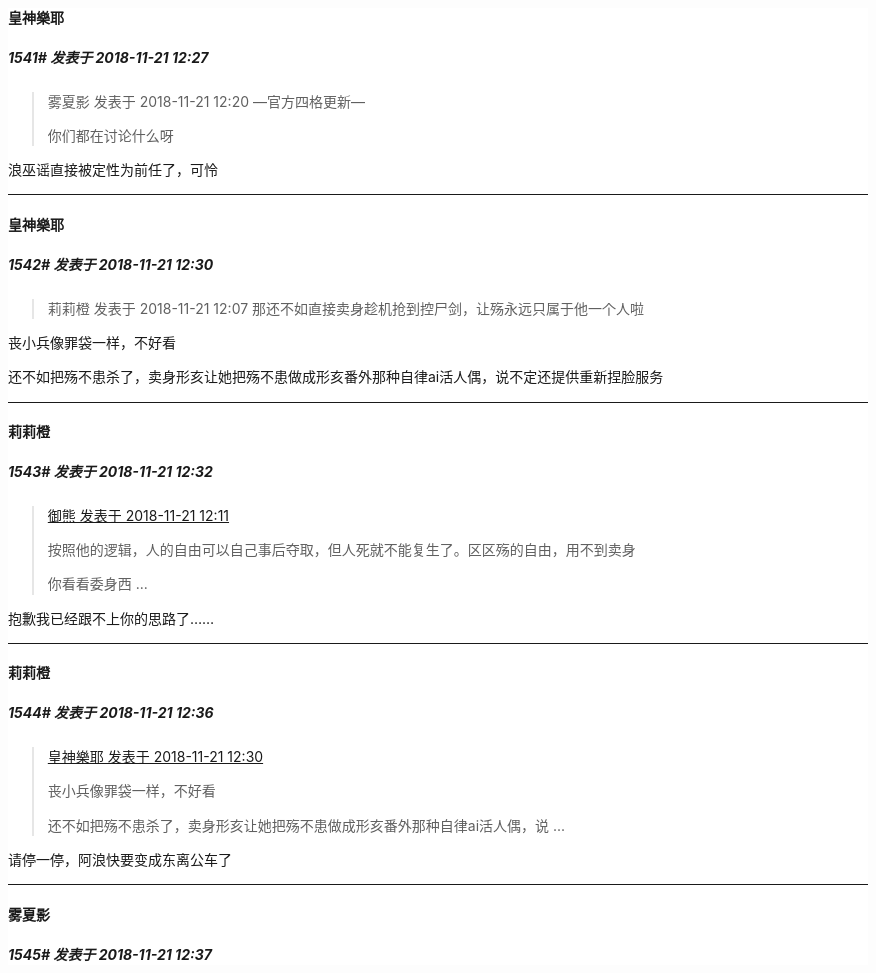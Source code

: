 ####  皇神樂耶  
##### 1541#       发表于 2018-11-21 12:27


<blockquote>雾夏影 发表于 2018-11-21 12:20
—官方四格更新—


你们都在讨论什么呀
</blockquote>
浪巫谣直接被定性为前任了，可怜


-----

####  皇神樂耶  
##### 1542#       发表于 2018-11-21 12:30


<blockquote>莉莉橙 发表于 2018-11-21 12:07
那还不如直接卖身趁机抢到控尸剑，让殇永远只属于他一个人啦</blockquote>
丧小兵像罪袋一样，不好看

还不如把殇不患杀了，卖身形亥让她把殇不患做成形亥番外那种自律ai活人偶，说不定还提供重新捏脸服务


-----

####  莉莉橙  
##### 1543#       发表于 2018-11-21 12:32


<blockquote><a href="httphttps://bbs.saraba1st.com/2b/forum.php?mod=redirect&amp;goto=findpost&amp;pid=41669684&amp;ptid=1770999" target="_blank">御熊 发表于 2018-11-21 12:11</a>

按照他的逻辑，人的自由可以自己事后夺取，但人死就不能复生了。区区殇的自由，用不到卖身


你看看委身西 ...</blockquote>
抱歉我已经跟不上你的思路了……


-----

####  莉莉橙  
##### 1544#       发表于 2018-11-21 12:36


<blockquote><a href="httphttps://bbs.saraba1st.com/2b/forum.php?mod=redirect&amp;goto=findpost&amp;pid=41669950&amp;ptid=1770999" target="_blank">皇神樂耶 发表于 2018-11-21 12:30</a>

丧小兵像罪袋一样，不好看

还不如把殇不患杀了，卖身形亥让她把殇不患做成形亥番外那种自律ai活人偶，说 ...</blockquote>
请停一停，阿浪快要变成东离公车了


-----

####  雾夏影  
##### 1545#       发表于 2018-11-21 12:37
